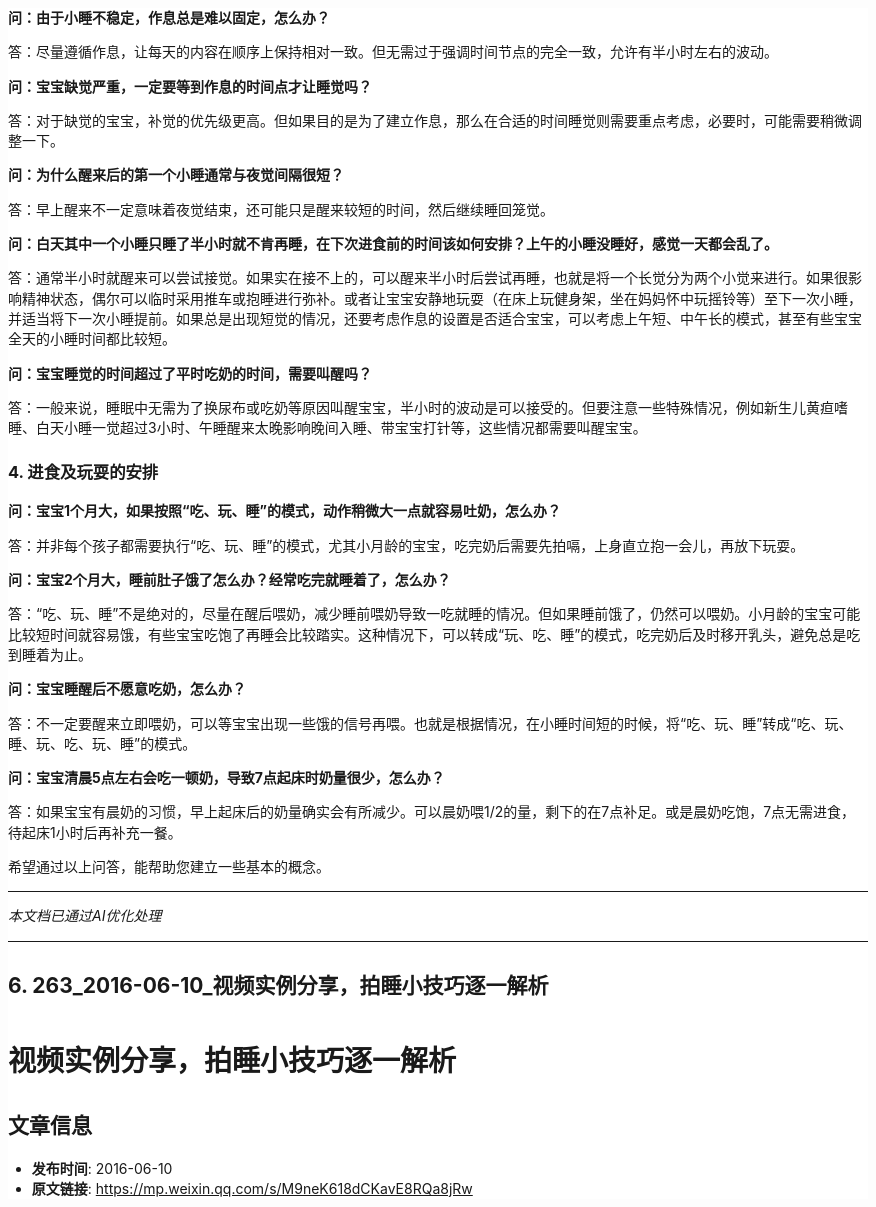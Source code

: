 **问：由于小睡不稳定，作息总是难以固定，怎么办？**

答：尽量遵循作息，让每天的内容在顺序上保持相对一致。但无需过于强调时间节点的完全一致，允许有半小时左右的波动。

**问：宝宝缺觉严重，一定要等到作息的时间点才让睡觉吗？**

答：对于缺觉的宝宝，补觉的优先级更高。但如果目的是为了建立作息，那么在合适的时间睡觉则需要重点考虑，必要时，可能需要稍微调整一下。

**问：为什么醒来后的第一个小睡通常与夜觉间隔很短？**

答：早上醒来不一定意味着夜觉结束，还可能只是醒来较短的时间，然后继续睡回笼觉。

**问：白天其中一个小睡只睡了半小时就不肯再睡，在下次进食前的时间该如何安排？上午的小睡没睡好，感觉一天都会乱了。**

答：通常半小时就醒来可以尝试接觉。如果实在接不上的，可以醒来半小时后尝试再睡，也就是将一个长觉分为两个小觉来进行。如果很影响精神状态，偶尔可以临时采用推车或抱睡进行弥补。或者让宝宝安静地玩耍（在床上玩健身架，坐在妈妈怀中玩摇铃等）至下一次小睡，并适当将下一次小睡提前。如果总是出现短觉的情况，还要考虑作息的设置是否适合宝宝，可以考虑上午短、中午长的模式，甚至有些宝宝全天的小睡时间都比较短。

**问：宝宝睡觉的时间超过了平时吃奶的时间，需要叫醒吗？**

答：一般来说，睡眠中无需为了换尿布或吃奶等原因叫醒宝宝，半小时的波动是可以接受的。但要注意一些特殊情况，例如新生儿黄疸嗜睡、白天小睡一觉超过3小时、午睡醒来太晚影响晚间入睡、带宝宝打针等，这些情况都需要叫醒宝宝。

### 4. 进食及玩耍的安排

**问：宝宝1个月大，如果按照“吃、玩、睡”的模式，动作稍微大一点就容易吐奶，怎么办？**

答：并非每个孩子都需要执行“吃、玩、睡”的模式，尤其小月龄的宝宝，吃完奶后需要先拍嗝，上身直立抱一会儿，再放下玩耍。

**问：宝宝2个月大，睡前肚子饿了怎么办？经常吃完就睡着了，怎么办？**

答：“吃、玩、睡”不是绝对的，尽量在醒后喂奶，减少睡前喂奶导致一吃就睡的情况。但如果睡前饿了，仍然可以喂奶。小月龄的宝宝可能比较短时间就容易饿，有些宝宝吃饱了再睡会比较踏实。这种情况下，可以转成“玩、吃、睡”的模式，吃完奶后及时移开乳头，避免总是吃到睡着为止。

**问：宝宝睡醒后不愿意吃奶，怎么办？**

答：不一定要醒来立即喂奶，可以等宝宝出现一些饿的信号再喂。也就是根据情况，在小睡时间短的时候，将“吃、玩、睡”转成“吃、玩、睡、玩、吃、玩、睡”的模式。

**问：宝宝清晨5点左右会吃一顿奶，导致7点起床时奶量很少，怎么办？**

答：如果宝宝有晨奶的习惯，早上起床后的奶量确实会有所减少。可以晨奶喂1/2的量，剩下的在7点补足。或是晨奶吃饱，7点无需进食，待起床1小时后再补充一餐。

希望通过以上问答，能帮助您建立一些基本的概念。


---
*本文档已通过AI优化处理*


---


## 6. 263_2016-06-10_视频实例分享，拍睡小技巧逐一解析

# 视频实例分享，拍睡小技巧逐一解析

## 文章信息
- **发布时间**: 2016-06-10
- **原文链接**: https://mp.weixin.qq.com/s/M9neK618dCKavE8RQa8jRw
